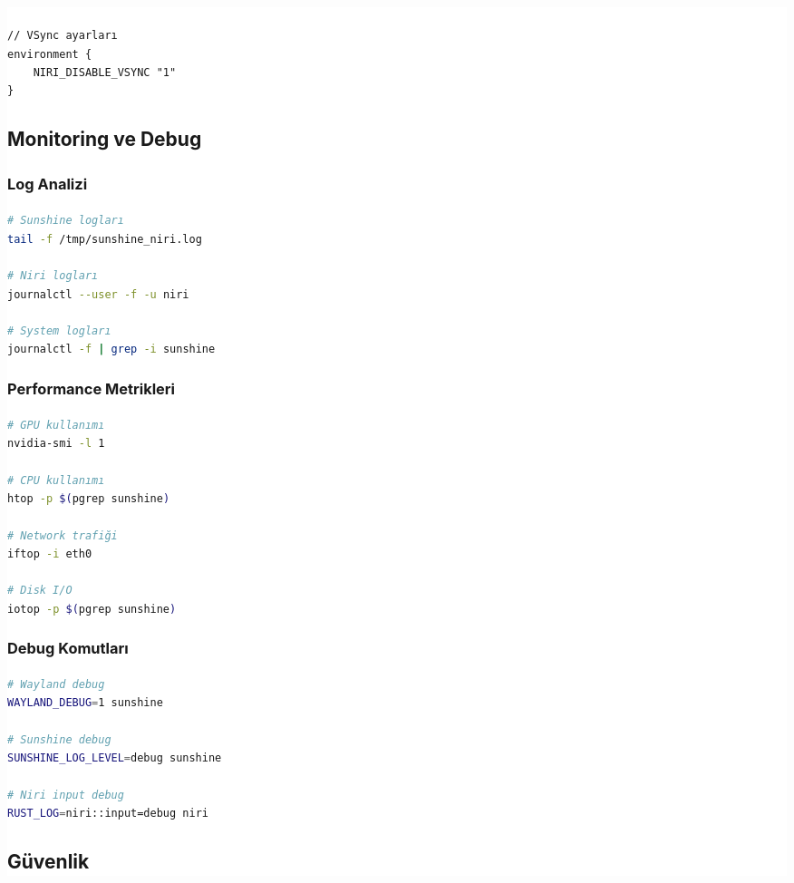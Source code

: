 ```kdl

// VSync ayarları
environment {
    NIRI_DISABLE_VSYNC "1"
}
```

## Monitoring ve Debug

### Log Analizi

```bash
# Sunshine logları
tail -f /tmp/sunshine_niri.log

# Niri logları
journalctl --user -f -u niri

# System logları
journalctl -f | grep -i sunshine
```

### Performance Metrikleri

```bash
# GPU kullanımı
nvidia-smi -l 1

# CPU kullanımı
htop -p $(pgrep sunshine)

# Network trafiği
iftop -i eth0

# Disk I/O
iotop -p $(pgrep sunshine)
```

### Debug Komutları

```bash
# Wayland debug
WAYLAND_DEBUG=1 sunshine

# Sunshine debug
SUNSHINE_LOG_LEVEL=debug sunshine

# Niri input debug
RUST_LOG=niri::input=debug niri
```

## Güvenlik
